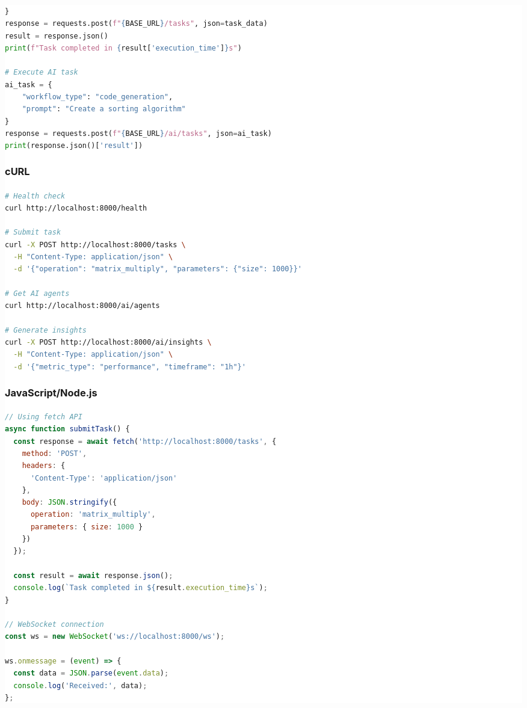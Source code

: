 ```python
}
response = requests.post(f"{BASE_URL}/tasks", json=task_data)
result = response.json()
print(f"Task completed in {result['execution_time']}s")

# Execute AI task
ai_task = {
    "workflow_type": "code_generation",
    "prompt": "Create a sorting algorithm"
}
response = requests.post(f"{BASE_URL}/ai/tasks", json=ai_task)
print(response.json()['result'])
```

### cURL

```bash
# Health check
curl http://localhost:8000/health

# Submit task
curl -X POST http://localhost:8000/tasks \
  -H "Content-Type: application/json" \
  -d '{"operation": "matrix_multiply", "parameters": {"size": 1000}}'

# Get AI agents
curl http://localhost:8000/ai/agents

# Generate insights
curl -X POST http://localhost:8000/ai/insights \
  -H "Content-Type: application/json" \
  -d '{"metric_type": "performance", "timeframe": "1h"}'
```

### JavaScript/Node.js

```javascript
// Using fetch API
async function submitTask() {
  const response = await fetch('http://localhost:8000/tasks', {
    method: 'POST',
    headers: {
      'Content-Type': 'application/json'
    },
    body: JSON.stringify({
      operation: 'matrix_multiply',
      parameters: { size: 1000 }
    })
  });
  
  const result = await response.json();
  console.log(`Task completed in ${result.execution_time}s`);
}

// WebSocket connection
const ws = new WebSocket('ws://localhost:8000/ws');

ws.onmessage = (event) => {
  const data = JSON.parse(event.data);
  console.log('Received:', data);
};
```

